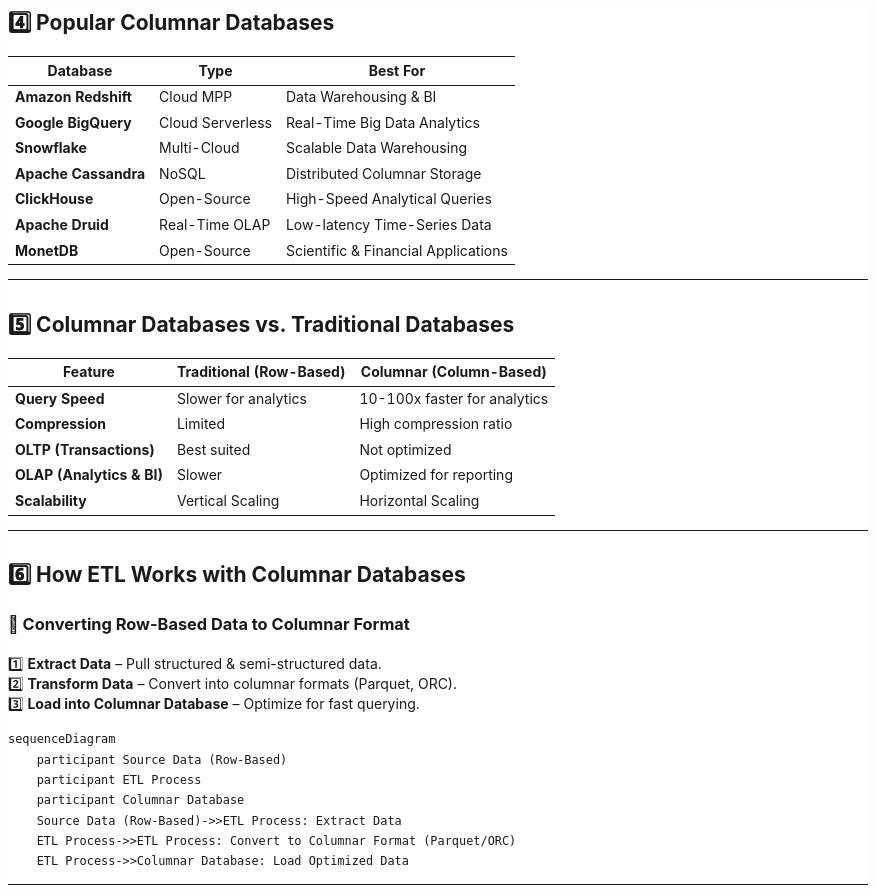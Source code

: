 
## **4️⃣ Popular Columnar Databases**

| **Database**         | **Type**         | **Best For**                        |
| -------------------- | ---------------- | ----------------------------------- |
| **Amazon Redshift**  | Cloud MPP        | Data Warehousing & BI               |
| **Google BigQuery**  | Cloud Serverless | Real-Time Big Data Analytics        |
| **Snowflake**        | Multi-Cloud      | Scalable Data Warehousing           |
| **Apache Cassandra** | NoSQL            | Distributed Columnar Storage        |
| **ClickHouse**       | Open-Source      | High-Speed Analytical Queries       |
| **Apache Druid**     | Real-Time OLAP   | Low-latency Time-Series Data        |
| **MonetDB**          | Open-Source      | Scientific & Financial Applications |

---

## **5️⃣ Columnar Databases vs. Traditional Databases**

| **Feature**               | **Traditional (Row-Based)** | **Columnar (Column-Based)**  |
| ------------------------- | --------------------------- | ---------------------------- |
| **Query Speed**           | Slower for analytics        | 10-100x faster for analytics |
| **Compression**           | Limited                     | High compression ratio       |
| **OLTP (Transactions)**   | Best suited                 | Not optimized                |
| **OLAP (Analytics & BI)** | Slower                      | Optimized for reporting      |
| **Scalability**           | Vertical Scaling            | Horizontal Scaling           |

---

## **6️⃣ How ETL Works with Columnar Databases**

### **📌 Converting Row-Based Data to Columnar Format**

1️⃣ **Extract Data** – Pull structured & semi-structured data.  
2️⃣ **Transform Data** – Convert into columnar formats (Parquet, ORC).  
3️⃣ **Load into Columnar Database** – Optimize for fast querying.

```mermaid
sequenceDiagram
    participant Source Data (Row-Based)
    participant ETL Process
    participant Columnar Database
    Source Data (Row-Based)->>ETL Process: Extract Data
    ETL Process->>ETL Process: Convert to Columnar Format (Parquet/ORC)
    ETL Process->>Columnar Database: Load Optimized Data
```

---